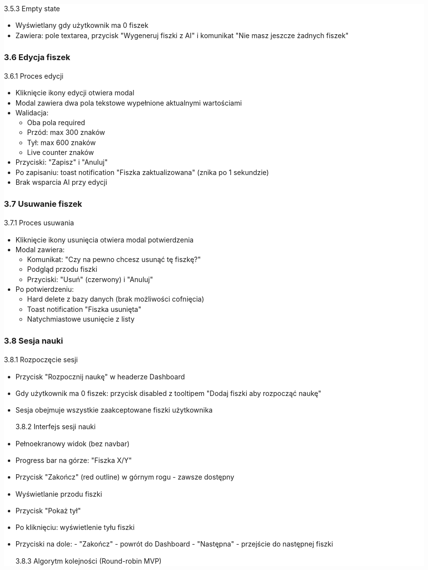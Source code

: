   3.5.3 Empty state

- Wyświetlany gdy użytkownik ma 0 fiszek
- Zawiera: pole textarea, przycisk "Wygeneruj fiszki z AI" i komunikat "Nie masz jeszcze żadnych fiszek"

### 3.6 Edycja fiszek

3.6.1 Proces edycji

- Kliknięcie ikony edycji otwiera modal
- Modal zawiera dwa pola tekstowe wypełnione aktualnymi wartościami
- Walidacja:
  - Oba pola required
  - Przód: max 300 znaków
  - Tył: max 600 znaków
  - Live counter znaków
- Przyciski: "Zapisz" i "Anuluj"
- Po zapisaniu: toast notification "Fiszka zaktualizowana" (znika po 1 sekundzie)
- Brak wsparcia AI przy edycji

### 3.7 Usuwanie fiszek

3.7.1 Proces usuwania

- Kliknięcie ikony usunięcia otwiera modal potwierdzenia
- Modal zawiera:
  - Komunikat: "Czy na pewno chcesz usunąć tę fiszkę?"
  - Podgląd przodu fiszki
  - Przyciski: "Usuń" (czerwony) i "Anuluj"
- Po potwierdzeniu:
  - Hard delete z bazy danych (brak możliwości cofnięcia)
  - Toast notification "Fiszka usunięta"
  - Natychmiastowe usunięcie z listy

### 3.8 Sesja nauki

3.8.1 Rozpoczęcie sesji

- Przycisk "Rozpocznij naukę" w headerze Dashboard
- Gdy użytkownik ma 0 fiszek: przycisk disabled z tooltipem "Dodaj fiszki aby rozpocząć naukę"
- Sesja obejmuje wszystkie zaakceptowane fiszki użytkownika

  3.8.2 Interfejs sesji nauki

- Pełnoekranowy widok (bez navbar)
- Progress bar na górze: "Fiszka X/Y"
- Przycisk "Zakończ" (red outline) w górnym rogu - zawsze dostępny
- Wyświetlanie przodu fiszki
- Przycisk "Pokaż tył"
- Po kliknięciu: wyświetlenie tyłu fiszki
- Przyciski na dole: - "Zakończ" - powrót do Dashboard - "Następna" - przejście do następnej fiszki

  3.8.3 Algorytm kolejności (Round-robin MVP)
